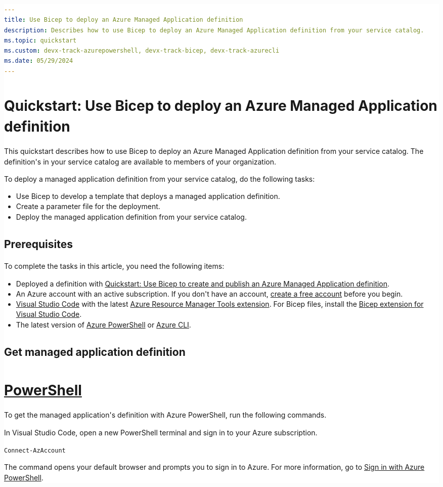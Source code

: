 ```yaml
---
title: Use Bicep to deploy an Azure Managed Application definition
description: Describes how to use Bicep to deploy an Azure Managed Application definition from your service catalog.
ms.topic: quickstart
ms.custom: devx-track-azurepowershell, devx-track-bicep, devx-track-azurecli
ms.date: 05/29/2024
---
```


# Quickstart: Use Bicep to deploy an Azure Managed Application definition

This quickstart describes how to use Bicep to deploy an Azure Managed Application definition from your service catalog. The definition's in your service catalog are available to members of your organization.

To deploy a managed application definition from your service catalog, do the following tasks:

- Use Bicep to develop a template that deploys a managed application definition.
- Create a parameter file for the deployment.
- Deploy the managed application definition from your service catalog.

## Prerequisites

To complete the tasks in this article, you need the following items:

- Deployed a definition with [Quickstart: Use Bicep to create and publish an Azure Managed Application definition](publish-bicep-definition.md).
- An Azure account with an active subscription. If you don't have an account, [create a free account](https://azure.microsoft.com/free/) before you begin.
- [Visual Studio Code](https://code.visualstudio.com/) with the latest [Azure Resource Manager Tools extension](https://marketplace.visualstudio.com/items?itemName=msazurermtools.azurerm-vscode-tools). For Bicep files, install the [Bicep extension for Visual Studio Code](https://marketplace.visualstudio.com/items?itemName=ms-azuretools.vscode-bicep).
- The latest version of [Azure PowerShell](/powershell/azure/install-az-ps) or [Azure CLI](/cli/azure/install-azure-cli).

## Get managed application definition

# [PowerShell](#tab/azure-powershell)

To get the managed application's definition with Azure PowerShell, run the following commands.

In Visual Studio Code, open a new PowerShell terminal and sign in to your Azure subscription.

```azurepowershell
Connect-AzAccount
```

The command opens your default browser and prompts you to sign in to Azure. For more information, go to [Sign in with Azure PowerShell](/powershell/azure/authenticate-azureps).
